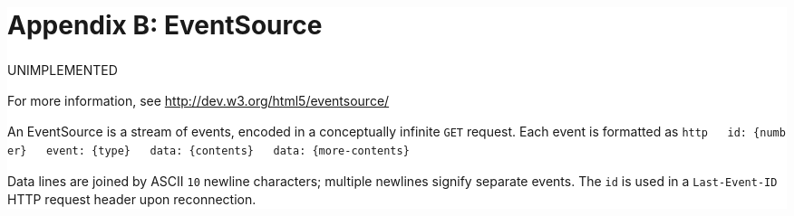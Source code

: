 # Appendix B: EventSource <a id="eventsource"/>

UNIMPLEMENTED

For more information, see <http://dev.w3.org/html5/eventsource/>

An EventSource is a stream of events, encoded in a conceptually infinite `GET`
request. Each event is formatted as
`http   id: {number}   event: {type}   data: {contents}   data: {more-contents}`

Data lines are joined by ASCII `10` newline characters; multiple newlines
signify separate events. The `id` is used in a `Last-Event-ID` HTTP request
header upon reconnection.
